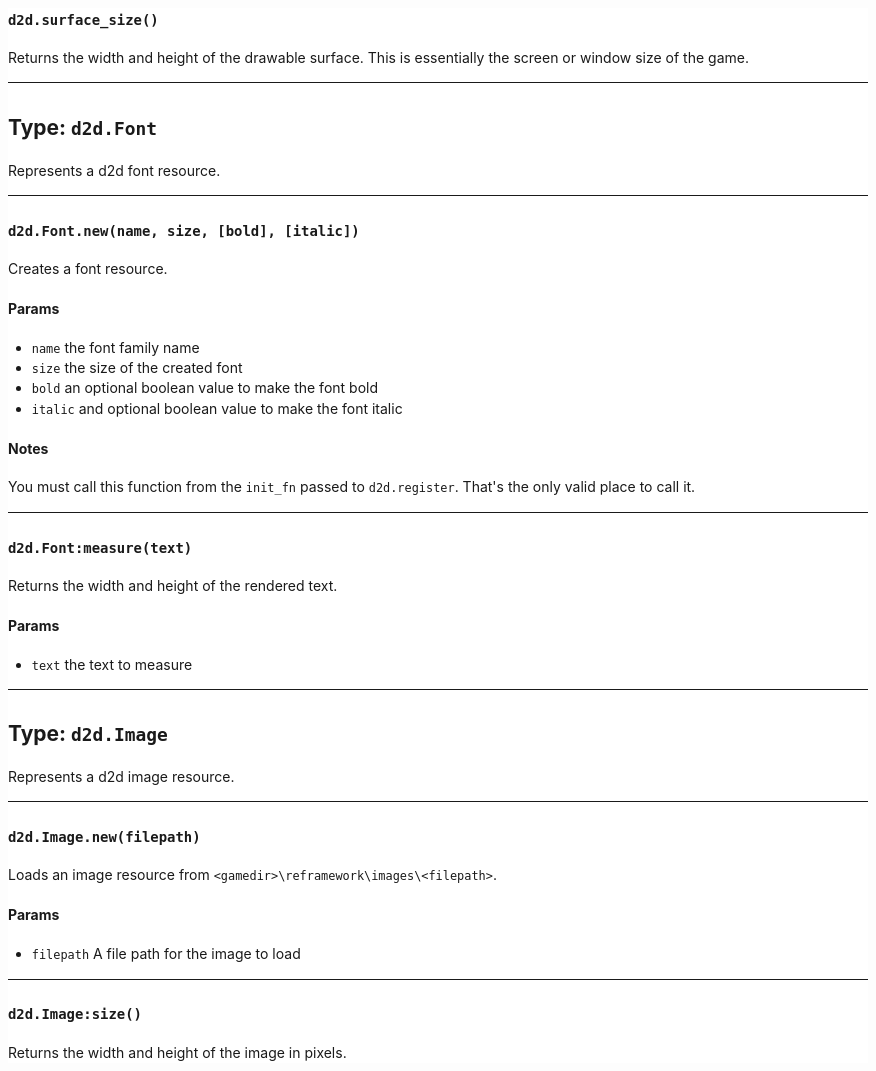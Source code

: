 
### `d2d.surface_size()`
Returns the width and height of the drawable surface. This is essentially the screen or window size of the game.

---

## Type: `d2d.Font`
Represents a d2d font resource.

---

### `d2d.Font.new(name, size, [bold], [italic])`
Creates a font resource.

#### Params
* `name` the font family name
* `size` the size of the created font
* `bold` an optional boolean value to make the font bold
* `italic` and optional boolean value to make the font italic

#### Notes
You must call this function from the `init_fn` passed to `d2d.register`. That's the only valid place to call it.

---

### `d2d.Font:measure(text)`
Returns the width and height of the rendered text.

#### Params
* `text` the text to measure

---

## Type: `d2d.Image`
Represents a d2d image resource.

---

### `d2d.Image.new(filepath)`
Loads an image resource from `<gamedir>\reframework\images\<filepath>`.

#### Params
* `filepath` A file path for the image to load

---

### `d2d.Image:size()`
Returns the width and height of the image in pixels.
